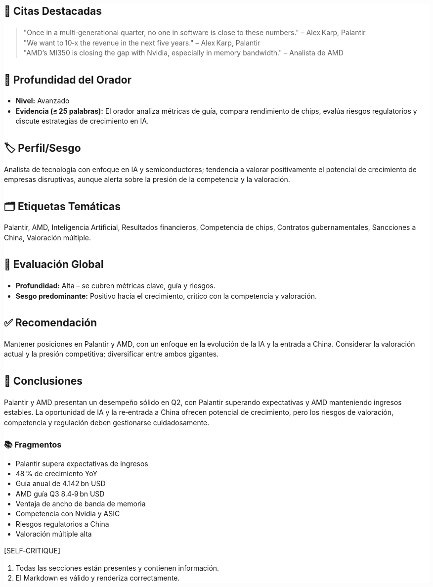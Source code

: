 ## 💬 Citas Destacadas  
> "Once in a multi‑generational quarter, no one in software is close to these numbers." – Alex Karp, Palantir  
> "We want to 10‑x the revenue in the next five years." – Alex Karp, Palantir  
> "AMD’s MI350 is closing the gap with Nvidia, especially in memory bandwidth." – Analista de AMD  

## 🧠 Profundidad del Orador  
- **Nivel:** Avanzado  
- **Evidencia (≤ 25 palabras):** El orador analiza métricas de guía, compara rendimiento de chips, evalúa riesgos regulatorios y discute estrategias de crecimiento en IA.  

## 🏷️ Perfil/Sesgo  
Analista de tecnología con enfoque en IA y semiconductores; tendencia a valorar positivamente el potencial de crecimiento de empresas disruptivas, aunque alerta sobre la presión de la competencia y la valoración.  

## 🗂️ Etiquetas Temáticas  
Palantir, AMD, Inteligencia Artificial, Resultados financieros, Competencia de chips, Contratos gubernamentales, Sancciones a China, Valoración múltiple.  

## 🧮 Evaluación Global  
- **Profundidad:** Alta – se cubren métricas clave, guía y riesgos.  
- **Sesgo predominante:** Positivo hacia el crecimiento, crítico con la competencia y valoración.  

## ✅ Recomendación  
Mantener posiciones en Palantir y AMD, con un enfoque en la evolución de la IA y la entrada a China. Considerar la valoración actual y la presión competitiva; diversificar entre ambos gigantes.  

## 🏁 Conclusiones  
Palantir y AMD presentan un desempeño sólido en Q2, con Palantir superando expectativas y AMD manteniendo ingresos estables. La oportunidad de IA y la re‑entrada a China ofrecen potencial de crecimiento, pero los riesgos de valoración, competencia y regulación deben gestionarse cuidadosamente.  

### 📚 Fragmentos  
- Palantir supera expectativas de ingresos  
- 48 % de crecimiento YoY  
- Guía anual de 4.142 bn USD  
- AMD guía Q3 8.4‑9 bn USD  
- Ventaja de ancho de banda de memoria  
- Competencia con Nvidia y ASIC  
- Riesgos regulatorios a China  
- Valoración múltiple alta  

[SELF‑CRITIQUE]  
1. Todas las secciones están presentes y contienen información.  
2. El Markdown es válido y renderiza correctamente.
